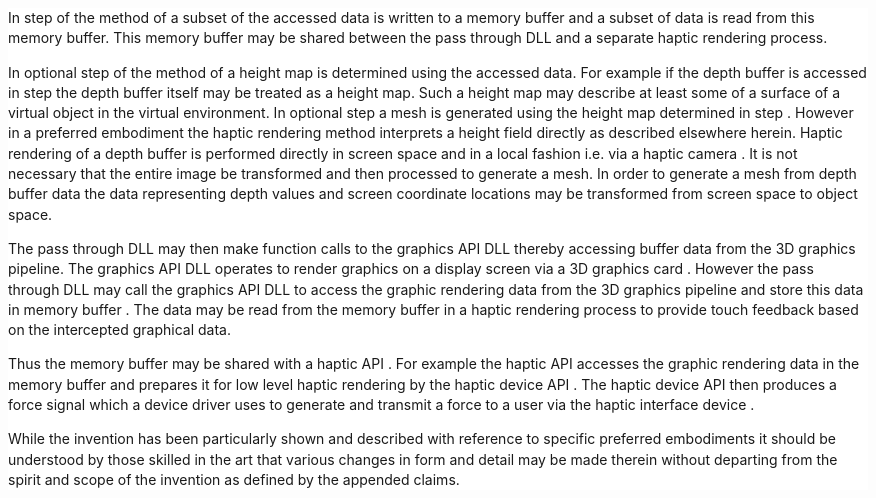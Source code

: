 In step of the method of a subset of the accessed data is written to a memory buffer and a subset of data is read from this memory buffer. This memory buffer may be shared between the pass through DLL and a separate haptic rendering process.

In optional step of the method of a height map is determined using the accessed data. For example if the depth buffer is accessed in step the depth buffer itself may be treated as a height map. Such a height map may describe at least some of a surface of a virtual object in the virtual environment. In optional step a mesh is generated using the height map determined in step . However in a preferred embodiment the haptic rendering method interprets a height field directly as described elsewhere herein. Haptic rendering of a depth buffer is performed directly in screen space and in a local fashion i.e. via a haptic camera . It is not necessary that the entire image be transformed and then processed to generate a mesh. In order to generate a mesh from depth buffer data the data representing depth values and screen coordinate locations may be transformed from screen space to object space.

The pass through DLL may then make function calls to the graphics API DLL thereby accessing buffer data from the 3D graphics pipeline. The graphics API DLL operates to render graphics on a display screen via a 3D graphics card . However the pass through DLL may call the graphics API DLL to access the graphic rendering data from the 3D graphics pipeline and store this data in memory buffer . The data may be read from the memory buffer in a haptic rendering process to provide touch feedback based on the intercepted graphical data.

Thus the memory buffer may be shared with a haptic API . For example the haptic API accesses the graphic rendering data in the memory buffer and prepares it for low level haptic rendering by the haptic device API . The haptic device API then produces a force signal which a device driver uses to generate and transmit a force to a user via the haptic interface device .

While the invention has been particularly shown and described with reference to specific preferred embodiments it should be understood by those skilled in the art that various changes in form and detail may be made therein without departing from the spirit and scope of the invention as defined by the appended claims.

